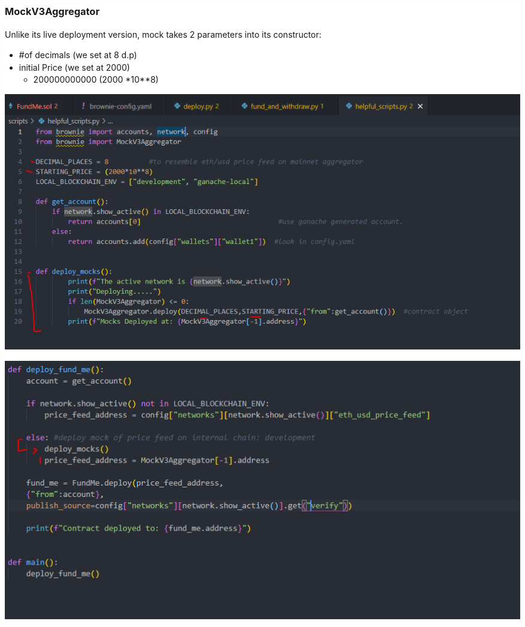 ### MockV3Aggregator

Unlike its live deployment version, mock takes 2 parameters into its constructor:

* \#of decimals (we set at 8 d.p)
* initial Price (we set at 2000)
  * 200000000000 (2000 \*10\*\*8)

![](<../../../.gitbook/assets/image (245).png>)

![](<../../../.gitbook/assets/image (290).png>)
